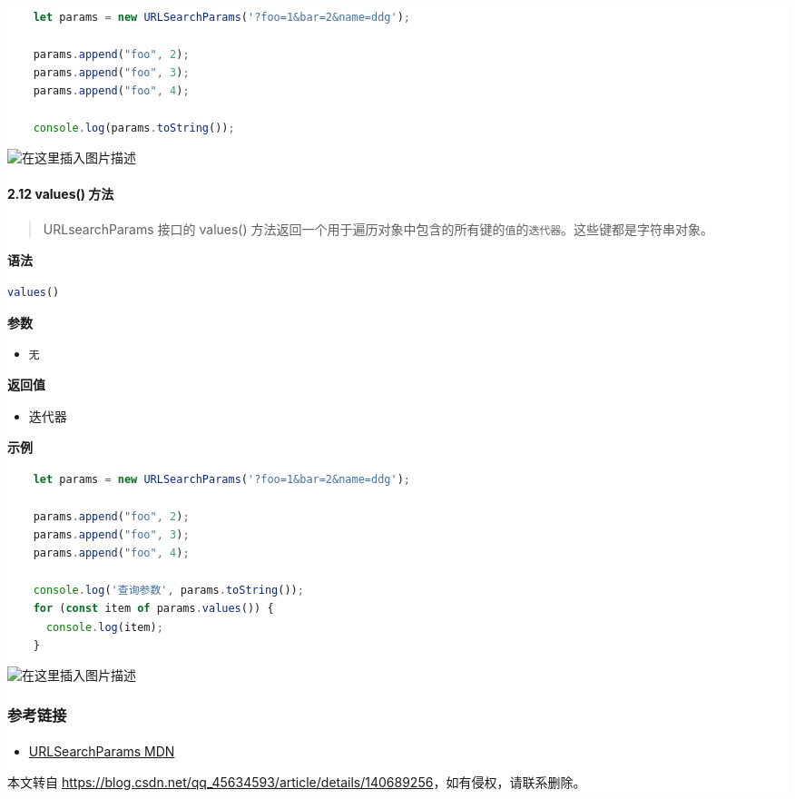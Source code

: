 ```js
    let params = new URLSearchParams('?foo=1&bar=2&name=ddg');

    params.append("foo", 2);
    params.append("foo", 3);
    params.append("foo", 4);

    console.log(params.toString());
```

![在这里插入图片描述](https://i-blog.csdnimg.cn/direct/ec2f868c02fb426894332f79aedbf564.png)

#### 2.12 values() 方法

> URLsearchParams 接口的 values() 方法返回一个用于遍历对象中包含的所有键的`值`的`迭代器`。这些键都是字符串对象。

**语法**

```js
values()
```

**参数**

*   `无`

**返回值**

*   迭代器

**示例**

```js
    let params = new URLSearchParams('?foo=1&bar=2&name=ddg');

    params.append("foo", 2);
    params.append("foo", 3);
    params.append("foo", 4);

    console.log('查询参数', params.toString());
    for (const item of params.values()) {
      console.log(item);
    }
```

![在这里插入图片描述](https://i-blog.csdnimg.cn/direct/47140dfe49a04e45b7d3dd8848873765.png)

### 参考链接

*   [URLSearchParams MDN](https://developer.mozilla.org/zh-CN/docs/Web/API/URLSearchParams)

本文转自 <https://blog.csdn.net/qq_45634593/article/details/140689256>，如有侵权，请联系删除。